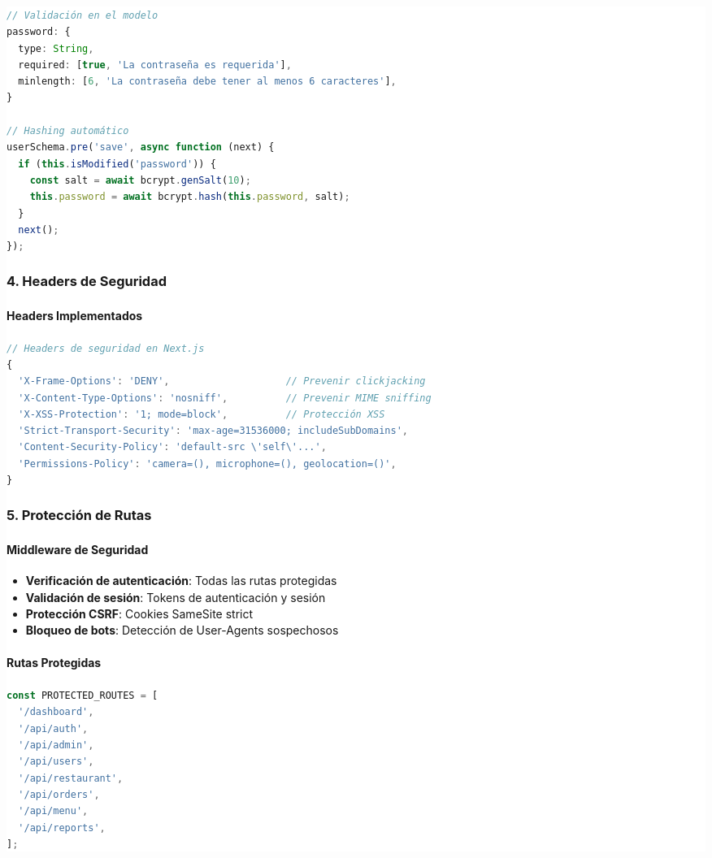 ```typescript
// Validación en el modelo
password: {
  type: String,
  required: [true, 'La contraseña es requerida'],
  minlength: [6, 'La contraseña debe tener al menos 6 caracteres'],
}

// Hashing automático
userSchema.pre('save', async function (next) {
  if (this.isModified('password')) {
    const salt = await bcrypt.genSalt(10);
    this.password = await bcrypt.hash(this.password, salt);
  }
  next();
});
```

### 4. **Headers de Seguridad**

#### Headers Implementados

```typescript
// Headers de seguridad en Next.js
{
  'X-Frame-Options': 'DENY',                    // Prevenir clickjacking
  'X-Content-Type-Options': 'nosniff',          // Prevenir MIME sniffing
  'X-XSS-Protection': '1; mode=block',          // Protección XSS
  'Strict-Transport-Security': 'max-age=31536000; includeSubDomains',
  'Content-Security-Policy': 'default-src \'self\'...',
  'Permissions-Policy': 'camera=(), microphone=(), geolocation=()',
}
```

### 5. **Protección de Rutas**

#### Middleware de Seguridad

- **Verificación de autenticación**: Todas las rutas protegidas
- **Validación de sesión**: Tokens de autenticación y sesión
- **Protección CSRF**: Cookies SameSite strict
- **Bloqueo de bots**: Detección de User-Agents sospechosos

#### Rutas Protegidas

```typescript
const PROTECTED_ROUTES = [
  '/dashboard',
  '/api/auth',
  '/api/admin',
  '/api/users',
  '/api/restaurant',
  '/api/orders',
  '/api/menu',
  '/api/reports',
];
```
